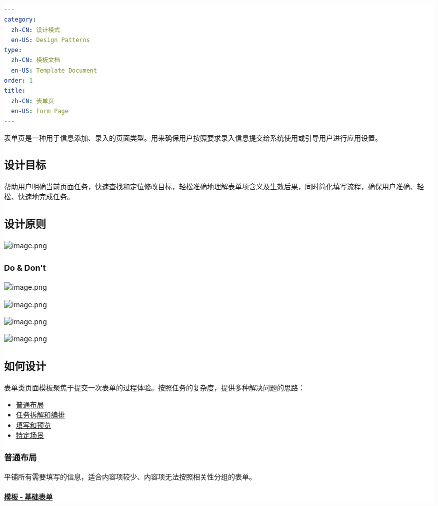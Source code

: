 ```yaml
---
category:
  zh-CN: 设计模式
  en-US: Design Patterns
type:
  zh-CN: 模板文档
  en-US: Template Document
order: 1
title:
  zh-CN: 表单页
  en-US: Form Page
---
```


表单页是一种用于信息添加、录入的页面类型。用来确保用户按照要求录入信息提交给系统使用或引导用户进行应用设置。

## 设计目标

帮助用户明确当前页面任务，快速查找和定位修改目标，轻松准确地理解表单项含义及生效后果，同时简化填写流程，确保用户准确、轻松、快速地完成任务。

## 设计原则

![image.png](https://intranetproxy.alipay.com/skylark/lark/0/2019/png/101/1574311351853-033b6079-aa32-4dee-b411-a349ce4f0b3b.png#align=left&display=inline&height=271&name=image.png&originHeight=450&originWidth=1240&size=69733&status=done&style=none&width=746)

### Do & Don't

![image.png](https://intranetproxy.alipay.com/skylark/lark/0/2019/png/86564/1571297420574-d270628f-4eeb-4c79-80fb-1c30cf99e934.png#align=left&display=inline&height=264&name=image.png&originHeight=264&originWidth=568&size=26159&status=done&style=none&width=568)

![image.png](https://intranetproxy.alipay.com/skylark/lark/0/2019/png/86564/1571297381128-b22c5cd0-088a-46c2-a5a2-b3811b729e23.png#align=left&display=inline&height=284&name=image.png&originHeight=284&originWidth=568&size=29905&status=done&style=none&width=568)

![image.png](https://intranetproxy.alipay.com/skylark/lark/0/2019/png/86564/1571297475106-5376028f-764c-4f93-9855-a32b8ea63d75.png#align=left&display=inline&height=264&name=image.png&originHeight=264&originWidth=568&size=15542&status=done&style=none&width=568)

![image.png](https://intranetproxy.alipay.com/skylark/lark/0/2019/png/86564/1571297499650-4fec5e5e-4bf9-46ca-b5a9-13d17985bc3e.png#align=left&display=inline&height=264&name=image.png&originHeight=264&originWidth=568&size=22652&status=done&style=none&width=568)

## 如何设计

表单类页面模板聚焦于提交一次表单的过程体验。按照任务的复杂度，提供多种解决问题的思路：

- [普通布局](#WdpbA)
- [任务拆解和编排](#IzXxO)
- [填写和预览](#00nna)
- [特定场景](#yToPl)

### 普通布局

平铺所有需要填写的信息，适合内容项较少、内容项无法按照相关性分组的表单。

#### [模板 - 基础表单](http://preview-techui.dockerlab.alipay.net/createProject)
